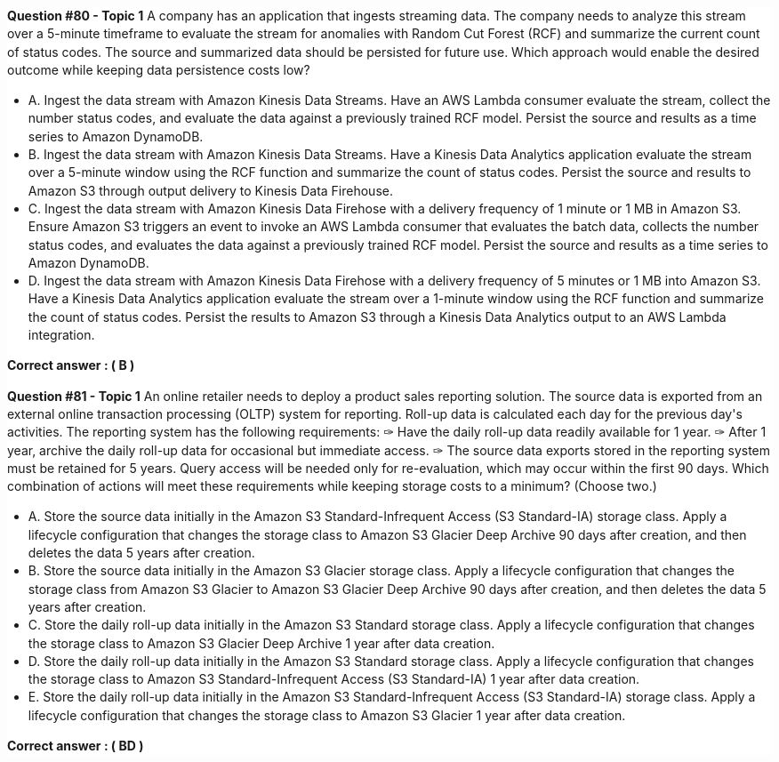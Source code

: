 **Question #80 - Topic 1**
A company has an application that ingests streaming data. The company needs to analyze this stream over a 5-minute timeframe to evaluate the stream for anomalies with Random Cut Forest (RCF) and summarize the current count of status codes. The source and summarized data should be persisted for future use.
Which approach would enable the desired outcome while keeping data persistence costs low?

- A. Ingest the data stream with Amazon Kinesis Data Streams. Have an AWS Lambda consumer evaluate the stream, collect the number status codes, and evaluate the data against a previously trained RCF model. Persist the source and results as a time series to Amazon DynamoDB.
- B. Ingest the data stream with Amazon Kinesis Data Streams. Have a Kinesis Data Analytics application evaluate the stream over a 5-minute window using the RCF function and summarize the count of status codes. Persist the source and results to Amazon S3 through output delivery to Kinesis Data Firehouse.
- C. Ingest the data stream with Amazon Kinesis Data Firehose with a delivery frequency of 1 minute or 1 MB in Amazon S3. Ensure Amazon S3 triggers an event to invoke an AWS Lambda consumer that evaluates the batch data, collects the number status codes, and evaluates the data against a previously trained RCF model. Persist the source and results as a time series to Amazon DynamoDB.
- D. Ingest the data stream with Amazon Kinesis Data Firehose with a delivery frequency of 5 minutes or 1 MB into Amazon S3. Have a Kinesis Data Analytics application evaluate the stream over a 1-minute window using the RCF function and summarize the count of status codes. Persist the results to Amazon S3 through a Kinesis Data Analytics output to an AWS Lambda integration.

**Correct answer : ( B )**

**Question #81 - Topic 1**
An online retailer needs to deploy a product sales reporting solution. The source data is exported from an external online transaction processing (OLTP) system for reporting. Roll-up data is calculated each day for the previous day's activities. The reporting system has the following requirements:
✑ Have the daily roll-up data readily available for 1 year.
✑ After 1 year, archive the daily roll-up data for occasional but immediate access.
✑ The source data exports stored in the reporting system must be retained for 5 years. Query access will be needed only for re-evaluation, which may occur within the first 90 days.
Which combination of actions will meet these requirements while keeping storage costs to a minimum? (Choose two.)

- A. Store the source data initially in the Amazon S3 Standard-Infrequent Access (S3 Standard-IA) storage class. Apply a lifecycle configuration that changes the storage class to Amazon S3 Glacier Deep Archive 90 days after creation, and then deletes the data 5 years after creation.
- B. Store the source data initially in the Amazon S3 Glacier storage class. Apply a lifecycle configuration that changes the storage class from Amazon S3 Glacier to Amazon S3 Glacier Deep Archive 90 days after creation, and then deletes the data 5 years after creation.
- C. Store the daily roll-up data initially in the Amazon S3 Standard storage class. Apply a lifecycle configuration that changes the storage class to Amazon S3 Glacier Deep Archive 1 year after data creation.
- D. Store the daily roll-up data initially in the Amazon S3 Standard storage class. Apply a lifecycle configuration that changes the storage class to Amazon S3 Standard-Infrequent Access (S3 Standard-IA) 1 year after data creation.
- E. Store the daily roll-up data initially in the Amazon S3 Standard-Infrequent Access (S3 Standard-IA) storage class. Apply a lifecycle configuration that changes the storage class to Amazon S3 Glacier 1 year after data creation.

**Correct answer : ( BD )**
